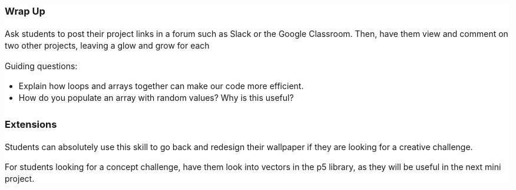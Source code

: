 ### Wrap Up

Ask students to post their project links in a forum such as Slack or the Google Classroom. Then, have them view and comment on two other projects, leaving a glow and grow for each&#x20;

Guiding questions:&#x20;

* Explain how loops and arrays together can make our code more efficient.
* How do you populate an array with random values? Why is this useful?

### Extensions

Students can absolutely use this skill to go back and redesign their wallpaper if they are looking for a creative challenge.

For students looking for a concept challenge, have them look into vectors in the p5 library, as they will be useful in the next mini project.
